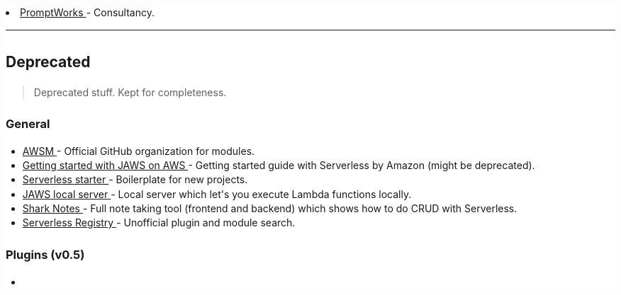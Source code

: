  </li>
 <li>
  <a href="https://www.promptworks.com/serverless/">
   PromptWorks
  </a>
  - Consultancy.
 </li>
</ul>
<hr/>
<h2>
 Deprecated
</h2>
<blockquote>
 <p>
  Deprecated stuff. Kept for completeness.
 </p>
</blockquote>
<h3>
 General
</h3>
<ul>
 <li>
  <a href="https://github.com/awsm-org/awsm">
   AWSM
  </a>
  - Official GitHub organization for modules.
 </li>
 <li>
  <a href="https://aws.amazon.com/de/blogs/compute/getting-started-with-jaws-on-amazon-web-services/">
   Getting started with JAWS on AWS
  </a>
  - Getting started guide with Serverless by Amazon (might be deprecated).
 </li>
 <li>
  <a href="https://github.com/serverless/serverless-starter">
   Serverless starter
  </a>
  - Boilerplate for new projects.
 </li>
 <li>
  <a href="https://github.com/martinlindenberg/JawsLocalServer">
   JAWS local server
  </a>
  - Local server which let's you execute Lambda functions locally.
 </li>
 <li>
  <a href="https://github.com/JustServerless/shark-notes">
   Shark Notes
  </a>
  - Full note taking tool (frontend and backend) which shows how to do CRUD with Serverless.
 </li>
 <li>
  <a href="https://justserverless.github.io/serverless-registry">
   Serverless Registry
  </a>
  - Unofficial plugin and module search.
 </li>
</ul>
<h3>
 Plugins (v0.5)
</h3>
<ul>
 <li>